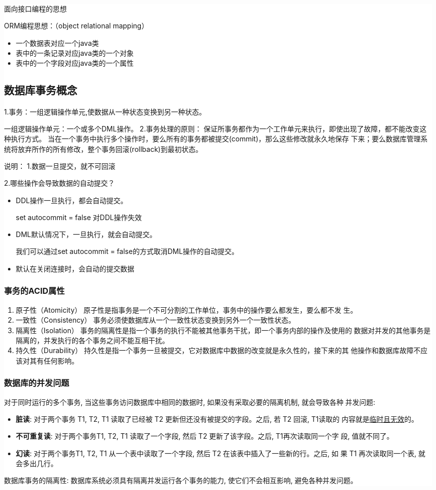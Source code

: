 面向接口编程的思想

ORM编程思想：（object relational mapping）
 * 一个数据表对应一个java类
 * 表中的一条记录对应java类的一个对象
 * 表中的一个字段对应java类的一个属性


## 数据库事务概念

1.事务：一组逻辑操作单元,使数据从一种状态变换到另一种状态。

一组逻辑操作单元：一个或多个DML操作。
2.事务处理的原则：
保证所事务都作为一个工作单元来执行，即使出现了故障，都不能改变这种执行方式。
当在一个事务中执行多个操作时，要么所有的事务都被提交(commit)，那么这些修改就永久地保存
下来；要么数据库管理系统将放弃所作的所有修改，整个事务回滚(rollback)到最初状态。

说明：
1.数据一旦提交，就不可回滚

2.哪些操作会导致数据的自动提交？

- DDL操作一旦执行，都会自动提交。

  set autocommit = false 对DDL操作失效

- DML默认情况下，一旦执行，就会自动提交。

  我们可以通过set autocommit = false的方式取消DML操作的自动提交。

- 默认在关闭连接时，会自动的提交数据



### 事务的ACID属性

1. 原子性（Atomicity） 原子性是指事务是一个不可分割的工作单位，事务中的操作要么都发生，要么都不发
生。
2. 一致性（Consistency） 事务必须使数据库从一个一致性状态变换到另外一个一致性状态。
3. 隔离性（Isolation） 事务的隔离性是指一个事务的执行不能被其他事务干扰，即一个事务内部的操作及使用的
数据对并发的其他事务是隔离的，并发执行的各个事务之间不能互相干扰。
4. 持久性（Durability） 持久性是指一个事务一旦被提交，它对数据库中数据的改变就是永久性的，接下来的其
他操作和数据库故障不应该对其有任何影响。

### 数据库的并发问题
对于同时运行的多个事务, 当这些事务访问数据库中相同的数据时, 如果没有采取必要的隔离机制, 就会导致各种
并发问题:

- **脏读**: 对于两个事务 T1, T2, T1 读取了已经被 T2 更新但还没有被提交的字段。之后, 若 T2 回滚, T1读取的
  内容就是<u>临时且无效</u>的。
- **不可重复读**: 对于两个事务T1, T2, T1 读取了一个字段, 然后 T2 更新了该字段。之后, T1再次读取同一个字
  段, 值就不同了。

- **幻读**: 对于两个事务T1, T2, T1 从一个表中读取了一个字段, 然后 T2 在该表中插入了一些新的行。之后, 如
  果 T1 再次读取同一个表, 就会多出几行。

数据库事务的隔离性: 数据库系统必须具有隔离并发运行各个事务的能力, 使它们不会相互影响, 避免各种并发问题。
